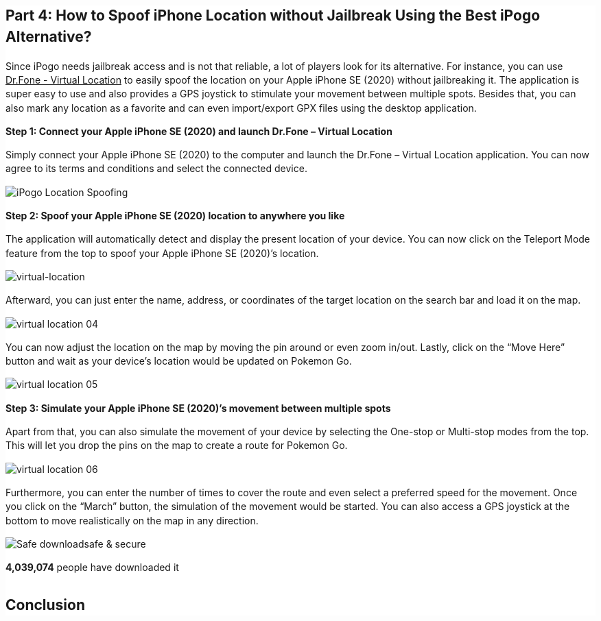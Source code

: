 ## Part 4: How to Spoof iPhone Location without Jailbreak Using the Best iPogo Alternative?

Since iPogo needs jailbreak access and is not that reliable, a lot of players look for its alternative. For instance, you can use [Dr.Fone - Virtual Location](https://tools.techidaily.com/wondershare/drfone/virtual-location-changer/) to easily spoof the location on your Apple iPhone SE (2020) without jailbreaking it. The application is super easy to use and also provides a GPS joystick to stimulate your movement between multiple spots. Besides that, you can also mark any location as a favorite and can even import/export GPX files using the desktop application.

**Step 1: Connect your Apple iPhone SE (2020) and launch Dr.Fone – Virtual Location**

<iframe width="100%" height="450" src="https://www.youtube.com/embed/FfhgWxnARqo" frameborder="0" allowfullscreen=""></iframe>

Simply connect your Apple iPhone SE (2020) to the computer and launch the Dr.Fone – Virtual Location application. You can now agree to its terms and conditions and select the connected device.

![iPogo Location Spoofing](https://images.wondershare.com/drfone/guide/vl-connect-ios-1.png)

**Step 2: Spoof your Apple iPhone SE (2020) location to anywhere you like**

The application will automatically detect and display the present location of your device. You can now click on the Teleport Mode feature from the top to spoof your Apple iPhone SE (2020)’s location.

![virtual-location](https://images.wondershare.com/drfone/guide/virtual-location-03.png)

Afterward, you can just enter the name, address, or coordinates of the target location on the search bar and load it on the map.

![virtual location 04](https://images.wondershare.com/drfone/guide/virtual-location-04.png)

You can now adjust the location on the map by moving the pin around or even zoom in/out. Lastly, click on the “Move Here” button and wait as your device’s location would be updated on Pokemon Go.

![virtual location 05](https://images.wondershare.com/drfone/guide/virtual-location-05.png)

**Step 3: Simulate your Apple iPhone SE (2020)’s movement between multiple spots**

Apart from that, you can also simulate the movement of your device by selecting the One-stop or Multi-stop modes from the top. This will let you drop the pins on the map to create a route for Pokemon Go.

![virtual location 06](https://images.wondershare.com/drfone/guide/virtual-location-11.png)

Furthermore, you can enter the number of times to cover the route and even select a preferred speed for the movement. Once you click on the “March” button, the simulation of the movement would be started. You can also access a GPS joystick at the bottom to move realistically on the map in any direction.

![Safe download](https://images.wondershare.com/drfone/article/2022/05/security.svg)safe & secure

**4,039,074** people have downloaded it

## Conclusion
